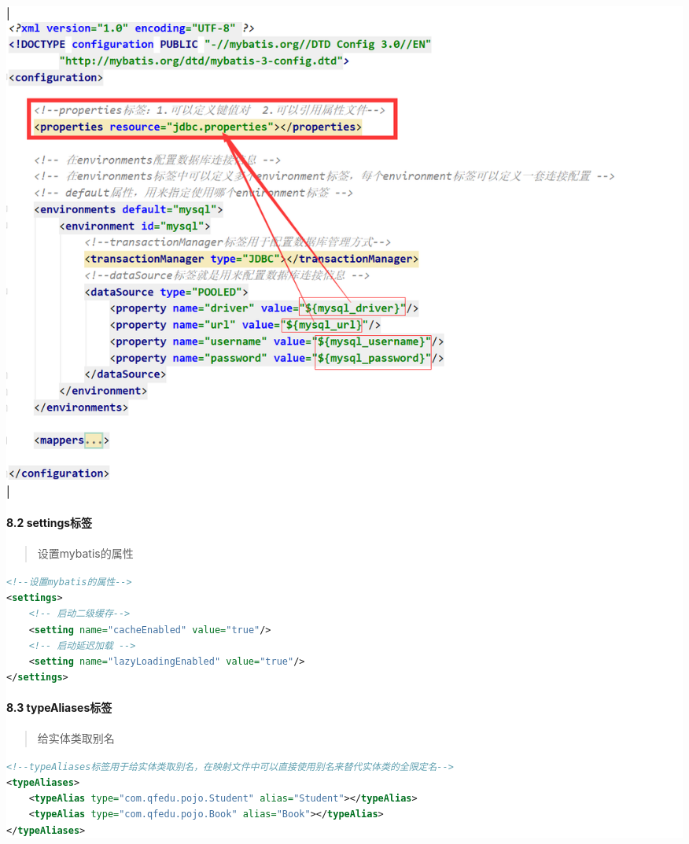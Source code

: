 | ![1616482928813](imgs/1616482928813.png) |

#### 8.2 settings标签

> 设置mybatis的属性

```xml
<!--设置mybatis的属性-->
<settings>
    <!-- 启动二级缓存-->
    <setting name="cacheEnabled" value="true"/>
    <!-- 启动延迟加载 -->
    <setting name="lazyLoadingEnabled" value="true"/>
</settings>
```

#### 8.3 typeAliases标签

> 给实体类取别名

```xml
<!--typeAliases标签用于给实体类取别名，在映射文件中可以直接使用别名来替代实体类的全限定名-->
<typeAliases>
    <typeAlias type="com.qfedu.pojo.Student" alias="Student"></typeAlias>
    <typeAlias type="com.qfedu.pojo.Book" alias="Book"></typeAlias>
</typeAliases>
```
